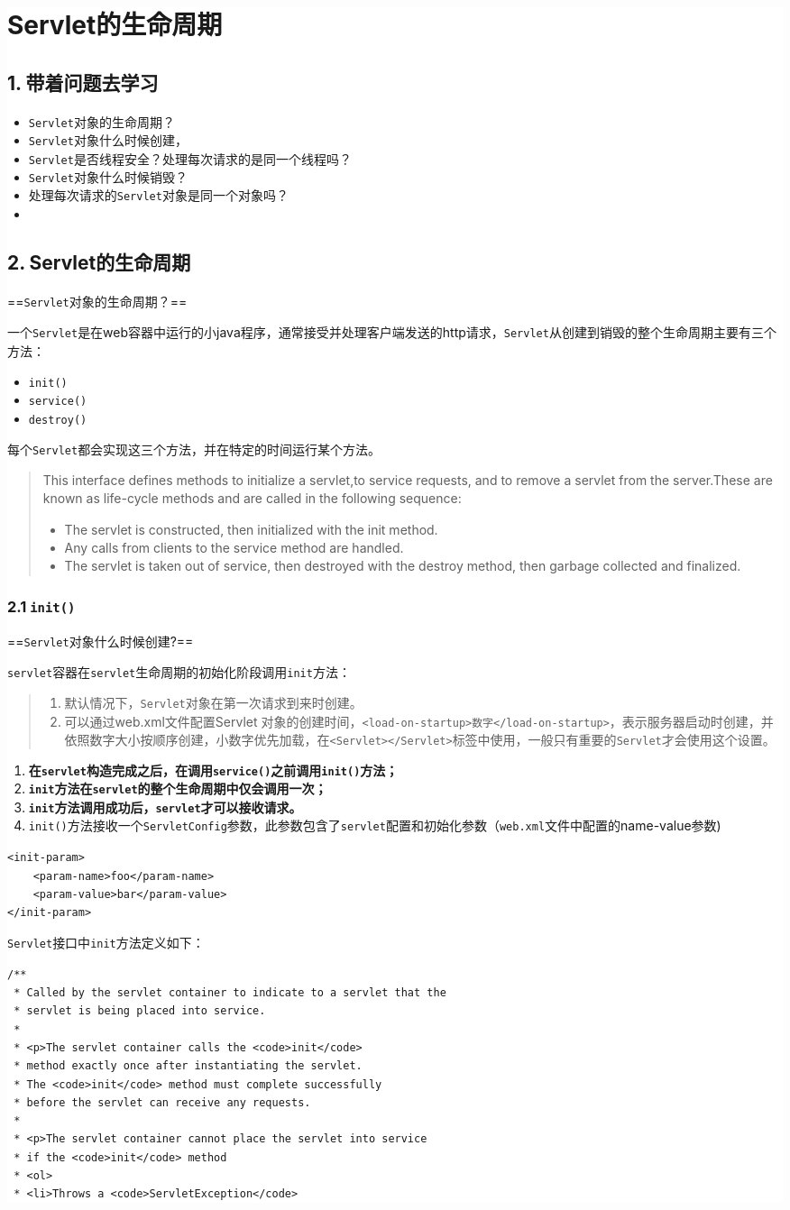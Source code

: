# Servlet的生命周期

## 1. 带着问题去学习
* `Servlet`对象的生命周期？
* `Servlet`对象什么时候创建，
* `Servlet`是否线程安全？处理每次请求的是同一个线程吗？
* `Servlet`对象什么时候销毁？
* 处理每次请求的`Servlet`对象是同一个对象吗？
* 

## 2. Servlet的生命周期

==`Servlet`对象的生命周期？==

一个`Servlet`是在web容器中运行的小java程序，通常接受并处理客户端发送的http请求，`Servlet`从创建到销毁的整个生命周期主要有三个方法：

- `init()`
- `service()`
- `destroy()`

每个`Servlet`都会实现这三个方法，并在特定的时间运行某个方法。


>This interface defines methods to initialize a servlet,to service requests, and to remove a servlet from the server.These are known as life-cycle methods and are called in the following sequence:
>* The servlet is constructed, then initialized with the init method.
>* Any calls from clients to the service method are handled.
>* The servlet is taken out of service, then destroyed with the destroy method, then garbage collected and finalized.

### 2.1 `init()`

==`Servlet`对象什么时候创建?==

`servlet`容器在`servlet`生命周期的初始化阶段调用`init`方法：
>1. 默认情况下，`Servlet`对象在第一次请求到来时创建。
>2. 可以通过web.xml文件配置Servlet 对象的创建时间，`<load-on-startup>数字</load-on-startup>`，表示服务器启动时创建，并依照数字大小按顺序创建，小数字优先加载，在`<Servlet></Servlet>`标签中使用，一般只有重要的`Servlet`才会使用这个设置。

1. **在`servlet`构造完成之后，在调用`service()`之前调用`init()`方法；**
2. **`init`方法在`servlet`的整个生命周期中仅会调用一次；**
3. **`init`方法调用成功后，`servlet`才可以接收请求。**
4. `init()`方法接收一个`ServletConfig`参数，此参数包含了`servlet`配置和初始化参数（`web.xml`文件中配置的name-value参数)
```
<init-param>
    <param-name>foo</param-name>
    <param-value>bar</param-value>
</init-param>
```
`Servlet`接口中`init`方法定义如下：

```
/**
 * Called by the servlet container to indicate to a servlet that the 
 * servlet is being placed into service.
 *
 * <p>The servlet container calls the <code>init</code>
 * method exactly once after instantiating the servlet.
 * The <code>init</code> method must complete successfully
 * before the servlet can receive any requests.
 *
 * <p>The servlet container cannot place the servlet into service
 * if the <code>init</code> method
 * <ol>
 * <li>Throws a <code>ServletException</code>
```